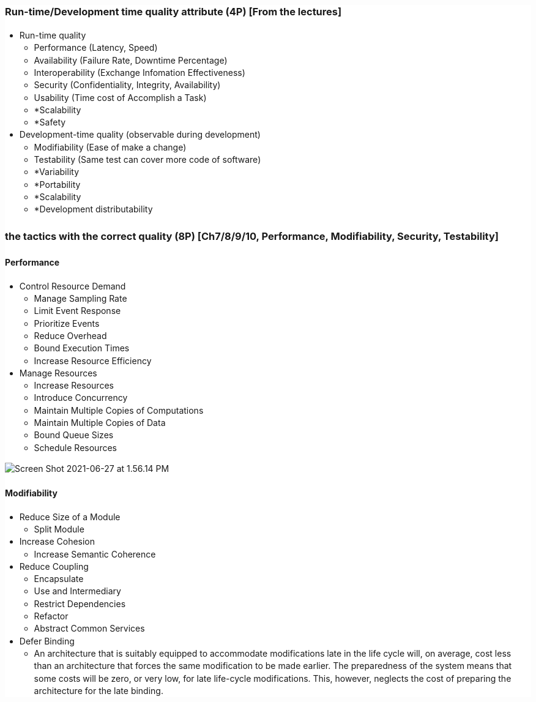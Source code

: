 ### Run-time/Development time quality attribute (4P)  [From the lectures]

- Run-time quality
  - Performance (Latency, Speed)
  - Availability (Failure Rate, Downtime Percentage)
  - Interoperability (Exchange Infomation Effectiveness)
  - Security (Confidentiality, Integrity, Availability)
  - Usability (Time cost of Accomplish a Task)
  - *Scalability
  - *Safety
- Development-time quality (observable during development)
  - Modifiability (Ease of make a change)
  - Testability (Same test can cover more code of software)
  - *Variability
  - *Portability
  - *Scalability
  - *Development distributability

### the tactics with the correct quality (8P)  [Ch7/8/9/10, Performance, Modifiability, Security, Testability]

#### Performance

- Control Resource Demand
  - Manage Sampling Rate
  - Limit Event Response
  - Prioritize Events
  - Reduce Overhead
  - Bound Execution Times
  - Increase Resource Efficiency
- Manage Resources
  - Increase Resources
  - Introduce Concurrency
  - Maintain Multiple Copies of Computations
  - Maintain Multiple Copies of Data
  - Bound Queue Sizes
  - Schedule Resources

![Screen Shot 2021-06-27 at 1.56.14 PM](https://gitee.com/Sa1vation/my-pic-bed/raw/master/typora_imgs/20210628145724.png)

#### Modifiability

- Reduce Size of a Module
  - Split Module
- Increase Cohesion
  - Increase Semantic Coherence
- Reduce Coupling
  - Encapsulate
  - Use and Intermediary
  - Restrict Dependencies
  - Refactor
  - Abstract Common Services
- Defer Binding
  - An architecture that is suitably equipped to accommodate modifications late in the life cycle will, on average, cost less than an architecture that forces the same modification to be made earlier. The preparedness of the system means that some costs will be zero, or very low, for late life-cycle modifications. This, however, neglects the cost of preparing the architecture for the late binding.
